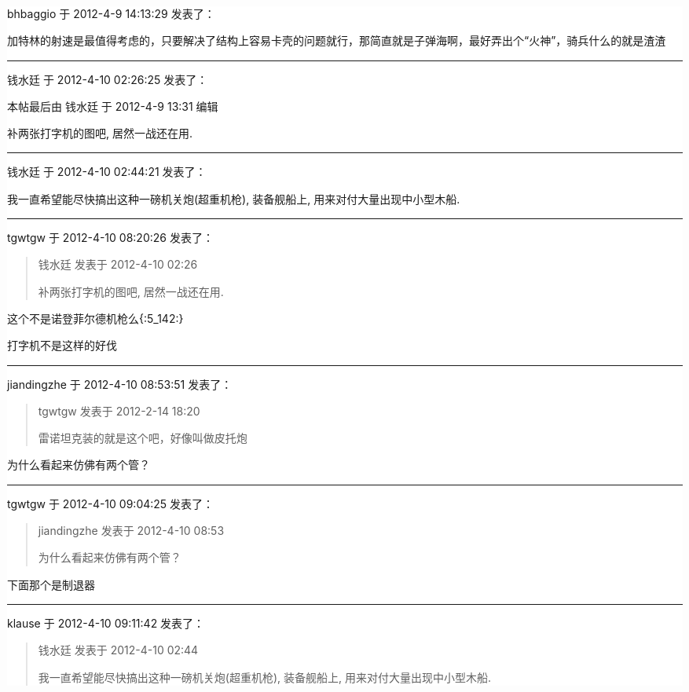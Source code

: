 bhbaggio 于 2012-4-9 14:13:29 发表了：

加特林的射速是最值得考虑的，只要解决了结构上容易卡壳的问题就行，那简直就是子弹海啊，最好弄出个“火神”，骑兵什么的就是渣渣

---------

钱水廷 于 2012-4-10 02:26:25 发表了：

本帖最后由 钱水廷 于 2012-4-9 13:31 编辑 

补两张打字机的图吧, 居然一战还在用.

---------

钱水廷 于 2012-4-10 02:44:21 发表了：

我一直希望能尽快搞出这种一磅机关炮(超重机枪), 装备舰船上, 用来对付大量出现中小型木船.

---------

tgwtgw 于 2012-4-10 08:20:26 发表了：

> 钱水廷 发表于 2012-4-10 02:26
> 
> 补两张打字机的图吧, 居然一战还在用.



这个不是诺登菲尔德机枪么{:5\_142:}

打字机不是这样的好伐

---------

jiandingzhe 于 2012-4-10 08:53:51 发表了：

> tgwtgw 发表于 2012-2-14 18:20
> 
> 雷诺坦克装的就是这个吧，好像叫做皮托炮



为什么看起来仿佛有两个管？

---------

tgwtgw 于 2012-4-10 09:04:25 发表了：

> jiandingzhe 发表于 2012-4-10 08:53
> 
> 为什么看起来仿佛有两个管？



下面那个是制退器

---------

klause 于 2012-4-10 09:11:42 发表了：

> 钱水廷 发表于 2012-4-10 02:44
> 
> 我一直希望能尽快搞出这种一磅机关炮(超重机枪), 装备舰船上, 用来对付大量出现中小型木船.
